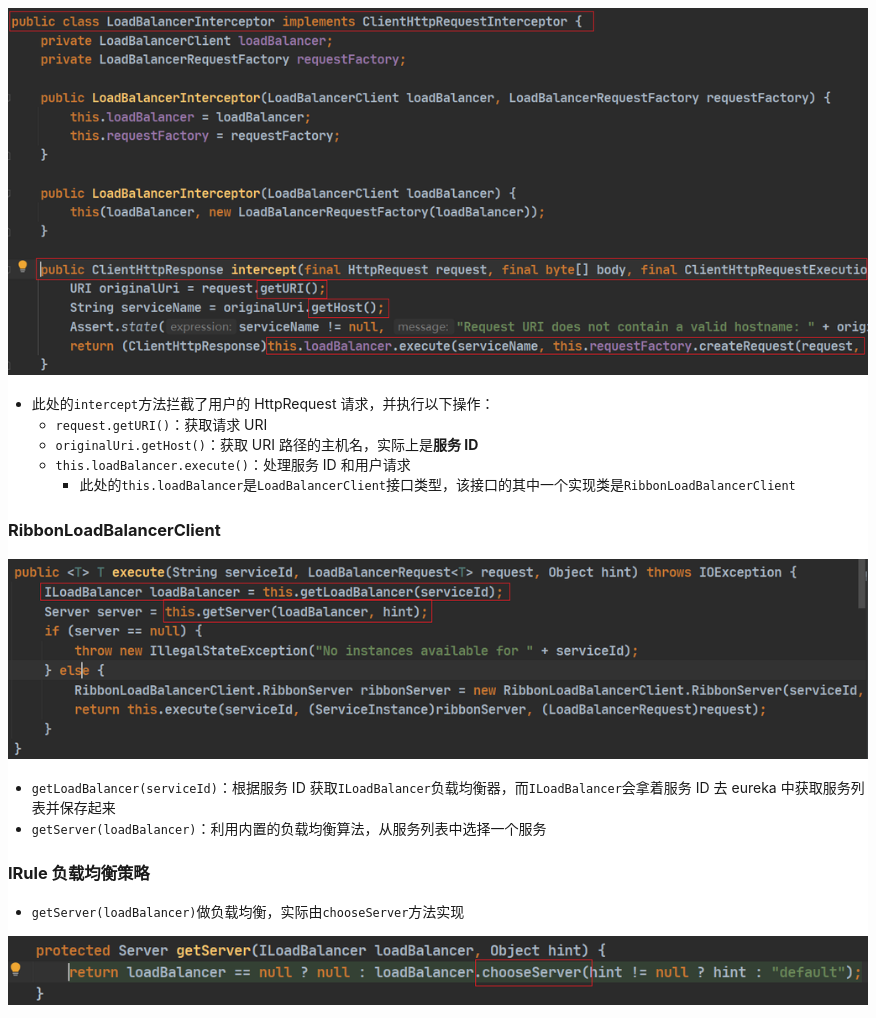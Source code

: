 ![LoadBalancerInterceptor](pics/image-20211105140559378.png)

- 此处的`intercept`方法拦截了用户的 HttpRequest 请求，并执行以下操作：
  - `request.getURI()`：获取请求 URI
  - `originalUri.getHost()`：获取 URI 路径的主机名，实际上是**服务 ID**
  - `this.loadBalancer.execute()`：处理服务 ID 和用户请求
    - 此处的`this.loadBalancer`是`LoadBalancerClient`接口类型，该接口的其中一个实现类是`RibbonLoadBalancerClient`

### RibbonLoadBalancerClient

![RibbonLoadBalancerClient](pics/image-20211105141425704.png)

- `getLoadBalancer(serviceId)`：根据服务 ID 获取`ILoadBalancer`负载均衡器，而`ILoadBalancer`会拿着服务 ID 去 eureka 中获取服务列表并保存起来
- `getServer(loadBalancer)`：利用内置的负载均衡算法，从服务列表中选择一个服务

### IRule 负载均衡策略

- `getServer(loadBalancer)`做负载均衡，实际由`chooseServer`方法实现

![chooseServer](pics/image-20211105142156461.png)
